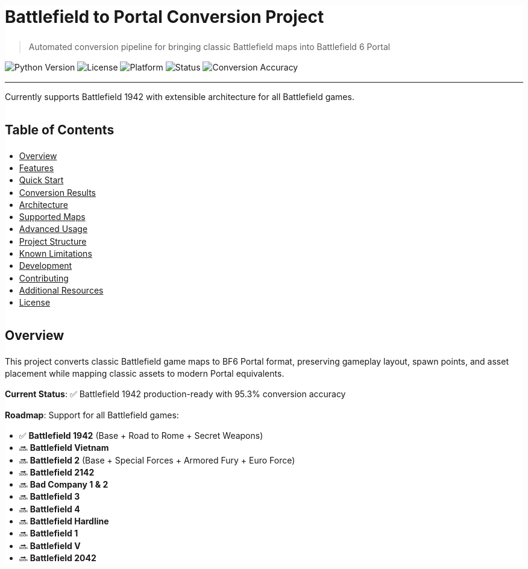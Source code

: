 # Battlefield to Portal Conversion Project

> Automated conversion pipeline for bringing classic Battlefield maps into Battlefield 6 Portal

![Python Version](https://img.shields.io/badge/python-3.13+-blue.svg)
![License](https://img.shields.io/badge/license-MIT-green.svg)
![Platform](https://img.shields.io/badge/platform-windows%20%7C%20macos%20%7C%20linux-lightgrey.svg)
![Status](https://img.shields.io/badge/status-production--ready-brightgreen.svg)
![Conversion Accuracy](https://img.shields.io/badge/conversion%20accuracy-95.3%25-success.svg)

---

Currently supports Battlefield 1942 with extensible architecture for all Battlefield games.

## Table of Contents

- [Overview](#overview)
- [Features](#features)
- [Quick Start](#quick-start)
- [Conversion Results](#conversion-results-kursk-example)
- [Architecture](#architecture)
- [Supported Maps](#supported-maps)
- [Advanced Usage](#advanced-usage)
- [Project Structure](#project-structure)
- [Known Limitations](#known-limitations)
- [Development](#development)
- [Contributing](#contributing)
- [Additional Resources](#additional-resources)
- [License](#license)

## Overview

This project converts classic Battlefield game maps to BF6 Portal format, preserving gameplay layout, spawn points, and asset placement while mapping classic assets to modern Portal equivalents.

**Current Status**: ✅ Battlefield 1942 production-ready with 95.3% conversion accuracy

**Roadmap**: Support for all Battlefield games:
- ✅ **Battlefield 1942** (Base + Road to Rome + Secret Weapons)
- 🔜 **Battlefield Vietnam**
- 🔜 **Battlefield 2** (Base + Special Forces + Armored Fury + Euro Force)
- 🔜 **Battlefield 2142**
- 🔜 **Bad Company 1 & 2**
- 🔜 **Battlefield 3**
- 🔜 **Battlefield 4**
- 🔜 **Battlefield Hardline**
- 🔜 **Battlefield 1**
- 🔜 **Battlefield V**
- 🔜 **Battlefield 2042**
